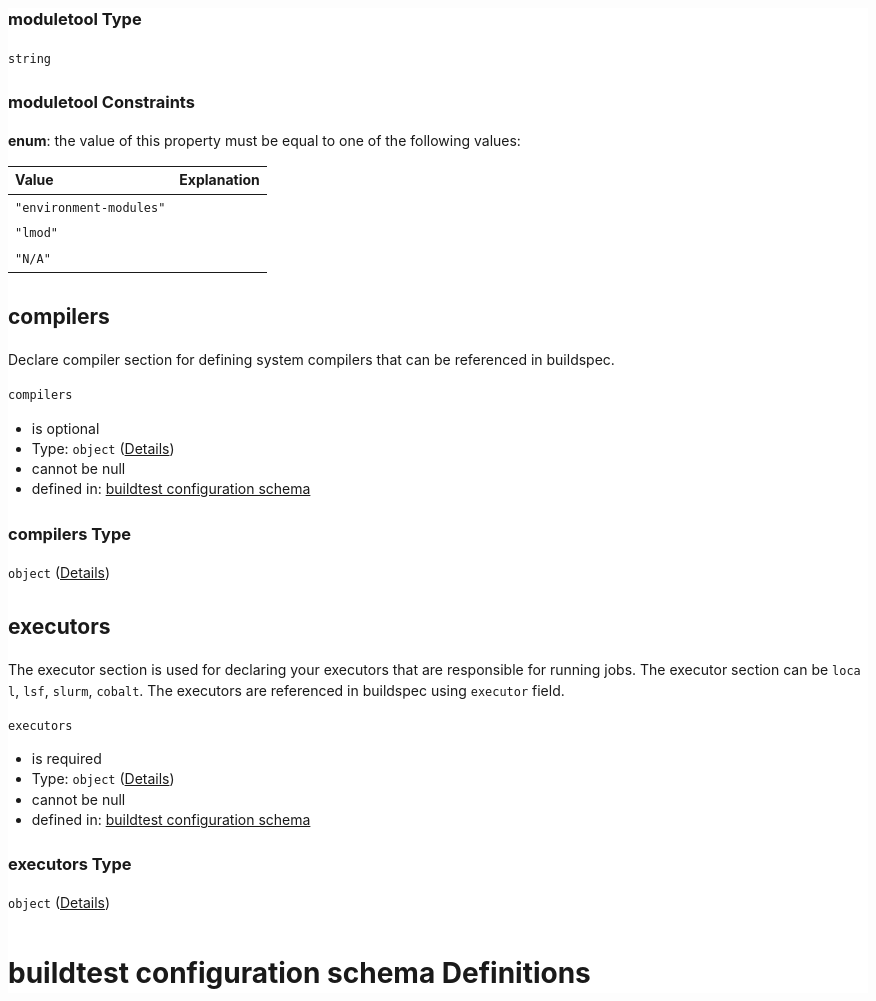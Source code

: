 ### moduletool Type

`string`

### moduletool Constraints

**enum**: the value of this property must be equal to one of the following values:

| Value                   | Explanation |
| :---------------------- | ----------- |
| `"environment-modules"` |             |
| `"lmod"`                |             |
| `"N/A"`                 |             |

## compilers

Declare compiler section for defining system compilers that can be referenced in buildspec.


`compilers`

-   is optional
-   Type: `object` ([Details](settings-properties-compilers.md))
-   cannot be null
-   defined in: [buildtest configuration schema](settings-properties-compilers.md "settings.schema.json#/properties/compilers")

### compilers Type

`object` ([Details](settings-properties-compilers.md))

## executors

The executor section is used for declaring your executors that are responsible for running jobs. The executor section can be `local`, `lsf`, `slurm`, `cobalt`. The executors are referenced in buildspec using `executor` field.


`executors`

-   is required
-   Type: `object` ([Details](settings-properties-executors.md))
-   cannot be null
-   defined in: [buildtest configuration schema](settings-properties-executors.md "settings.schema.json#/properties/executors")

### executors Type

`object` ([Details](settings-properties-executors.md))

# buildtest configuration schema Definitions
